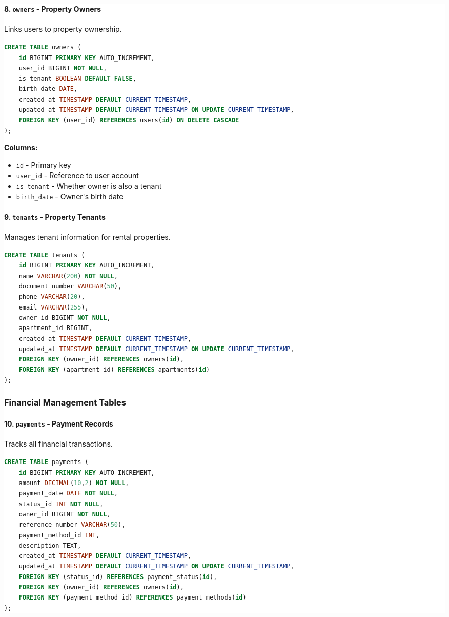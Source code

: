 #### 8. `owners` - Property Owners
Links users to property ownership.

```sql
CREATE TABLE owners (
    id BIGINT PRIMARY KEY AUTO_INCREMENT,
    user_id BIGINT NOT NULL,
    is_tenant BOOLEAN DEFAULT FALSE,
    birth_date DATE,
    created_at TIMESTAMP DEFAULT CURRENT_TIMESTAMP,
    updated_at TIMESTAMP DEFAULT CURRENT_TIMESTAMP ON UPDATE CURRENT_TIMESTAMP,
    FOREIGN KEY (user_id) REFERENCES users(id) ON DELETE CASCADE
);
```

**Columns:**
- `id` - Primary key
- `user_id` - Reference to user account
- `is_tenant` - Whether owner is also a tenant
- `birth_date` - Owner's birth date

#### 9. `tenants` - Property Tenants
Manages tenant information for rental properties.

```sql
CREATE TABLE tenants (
    id BIGINT PRIMARY KEY AUTO_INCREMENT,
    name VARCHAR(200) NOT NULL,
    document_number VARCHAR(50),
    phone VARCHAR(20),
    email VARCHAR(255),
    owner_id BIGINT NOT NULL,
    apartment_id BIGINT,
    created_at TIMESTAMP DEFAULT CURRENT_TIMESTAMP,
    updated_at TIMESTAMP DEFAULT CURRENT_TIMESTAMP ON UPDATE CURRENT_TIMESTAMP,
    FOREIGN KEY (owner_id) REFERENCES owners(id),
    FOREIGN KEY (apartment_id) REFERENCES apartments(id)
);
```

### Financial Management Tables

#### 10. `payments` - Payment Records
Tracks all financial transactions.

```sql
CREATE TABLE payments (
    id BIGINT PRIMARY KEY AUTO_INCREMENT,
    amount DECIMAL(10,2) NOT NULL,
    payment_date DATE NOT NULL,
    status_id INT NOT NULL,
    owner_id BIGINT NOT NULL,
    reference_number VARCHAR(50),
    payment_method_id INT,
    description TEXT,
    created_at TIMESTAMP DEFAULT CURRENT_TIMESTAMP,
    updated_at TIMESTAMP DEFAULT CURRENT_TIMESTAMP ON UPDATE CURRENT_TIMESTAMP,
    FOREIGN KEY (status_id) REFERENCES payment_status(id),
    FOREIGN KEY (owner_id) REFERENCES owners(id),
    FOREIGN KEY (payment_method_id) REFERENCES payment_methods(id)
);
```

